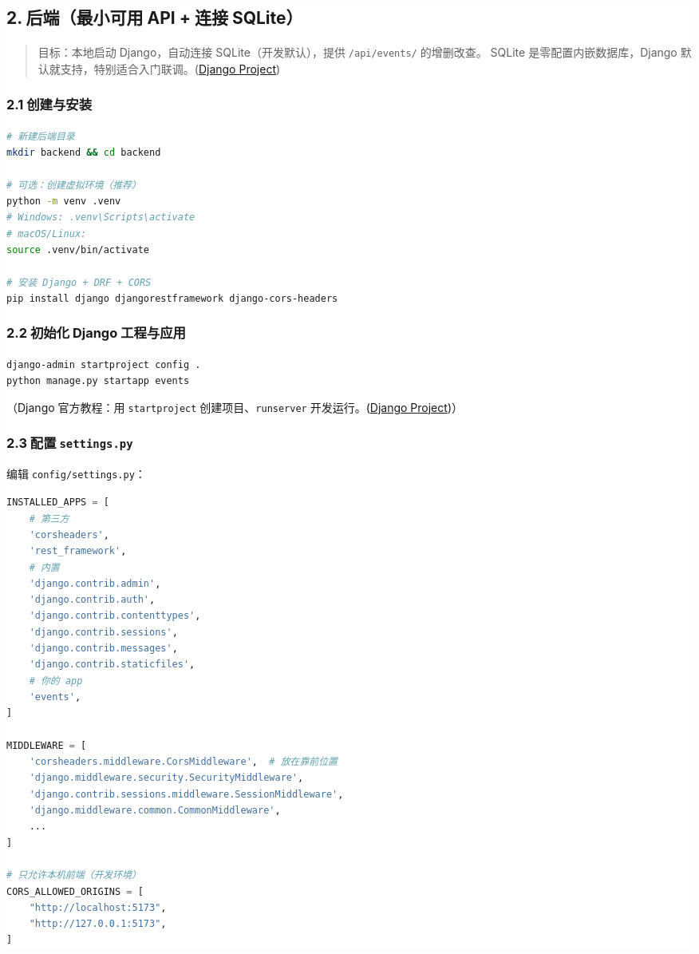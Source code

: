 ## 2. 后端（最小可用 API + 连接 SQLite）

> 目标：本地启动 Django，自动连接 SQLite（开发默认），提供 `/api/events/` 的增删改查。
> SQLite 是零配置内嵌数据库，Django 默认就支持，特别适合入门联调。([Django Project][3])

### 2.1 创建与安装

```bash
# 新建后端目录
mkdir backend && cd backend

# 可选：创建虚拟环境（推荐）
python -m venv .venv
# Windows: .venv\Scripts\activate
# macOS/Linux:
source .venv/bin/activate

# 安装 Django + DRF + CORS
pip install django djangorestframework django-cors-headers
```

### 2.2 初始化 Django 工程与应用

```bash
django-admin startproject config .
python manage.py startapp events
```

（Django 官方教程：用 `startproject` 创建项目、`runserver` 开发运行。([Django Project][3])）

### 2.3 配置 `settings.py`

编辑 `config/settings.py`：

```py
INSTALLED_APPS = [
    # 第三方
    'corsheaders',
    'rest_framework',
    # 内置
    'django.contrib.admin',
    'django.contrib.auth',
    'django.contrib.contenttypes',
    'django.contrib.sessions',
    'django.contrib.messages',
    'django.contrib.staticfiles',
    # 你的 app
    'events',
]

MIDDLEWARE = [
    'corsheaders.middleware.CorsMiddleware',  # 放在靠前位置
    'django.middleware.security.SecurityMiddleware',
    'django.contrib.sessions.middleware.SessionMiddleware',
    'django.middleware.common.CommonMiddleware',
    ...
]

# 只允许本机前端（开发环境）
CORS_ALLOWED_ORIGINS = [
    "http://localhost:5173",
    "http://127.0.0.1:5173",
]
```


[1]: https://vite.dev/guide/env-and-mode?utm_source=chatgpt.com "Env Variables and Modes"
[2]: https://axios-http.com/docs/instance?utm_source=chatgpt.com "The Axios Instance | Axios Docs"
[3]: https://docs.djangoproject.com/en/5.2/intro/tutorial01/?utm_source=chatgpt.com "Writing your first Django app, part 1"
[4]: https://pypi.org/project/django-cors-headers/?utm_source=chatgpt.com "django-cors-headers"
[5]: https://www.freecodecamp.org/news/how-to-enable-cors-in-django/?utm_source=chatgpt.com "How to Enable CORS in Django"
[6]: https://www.stackhawk.com/blog/django-cors-guide/?utm_source=chatgpt.com "Django CORS Guide: What It Is and How to Enable It"
[7]: https://www.django-rest-framework.org/tutorial/quickstart/?utm_source=chatgpt.com "Quickstart"
[8]: https://docs.djangoproject.com/en/1.8/intro/tutorial01/?utm_source=chatgpt.com "Writing your first Django app, part 1"
[9]: https://axios-http.com/docs/config_defaults?utm_source=chatgpt.com "Config Defaults | Axios Docs"